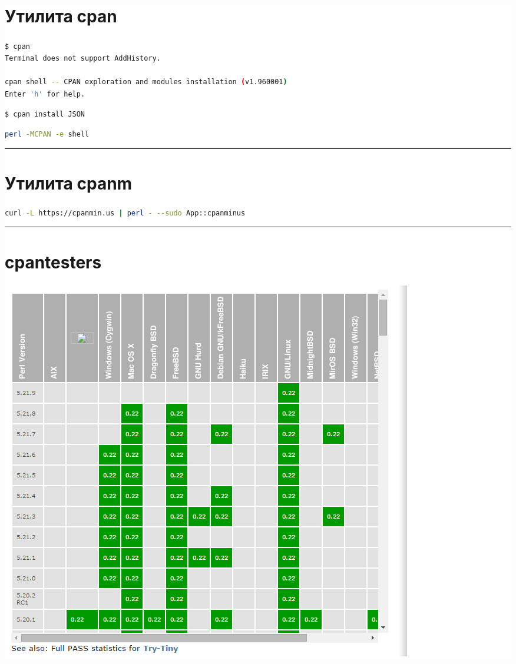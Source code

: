 
# Утилита cpan

```sh
$ cpan
Terminal does not support AddHistory.

cpan shell -- CPAN exploration and modules installation (v1.960001)
Enter 'h' for help.
```

```sh
$ cpan install JSON
```

```sh
perl -MCPAN -e shell
```

---

# Утилита cpanm

```sh
curl -L https://cpanmin.us | perl - --sudo App::cpanminus
```

---

# cpantesters

![](cpantesters.png)
